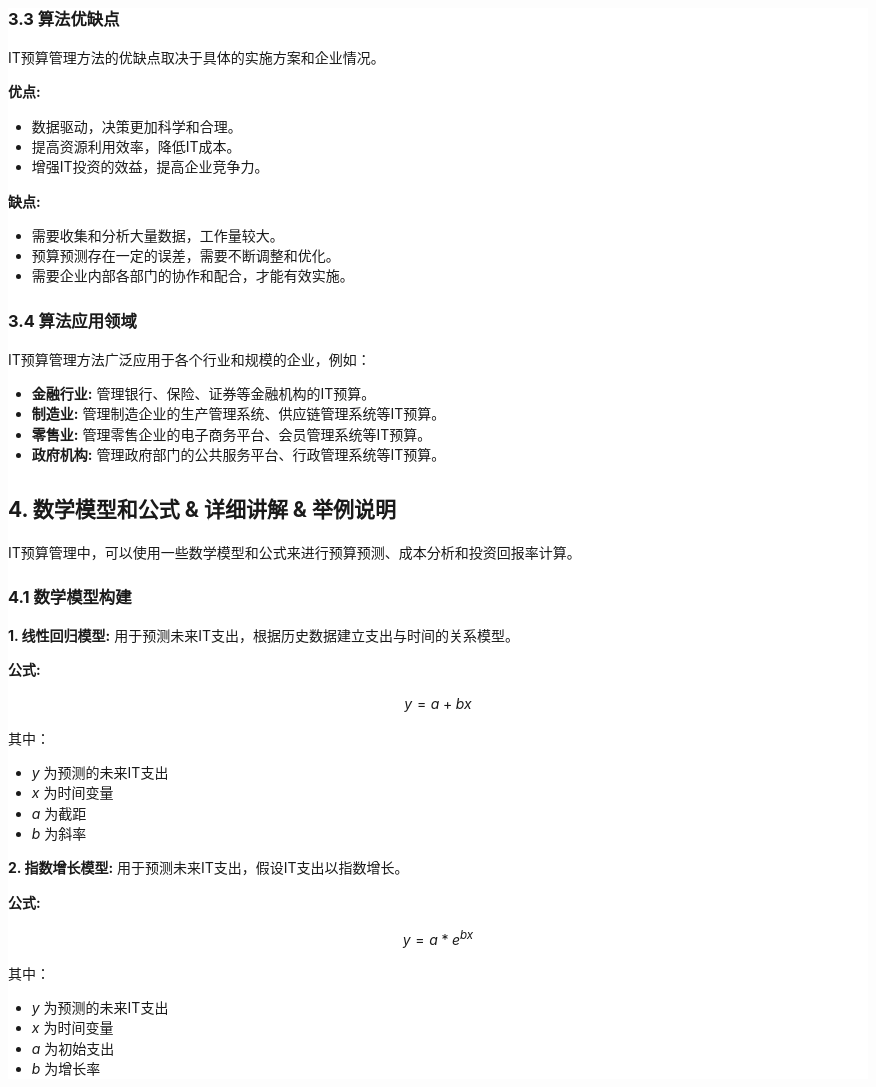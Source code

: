 ### 3.3  算法优缺点

IT预算管理方法的优缺点取决于具体的实施方案和企业情况。

**优点:**

* 数据驱动，决策更加科学和合理。
* 提高资源利用效率，降低IT成本。
* 增强IT投资的效益，提高企业竞争力。

**缺点:**

* 需要收集和分析大量数据，工作量较大。
* 预算预测存在一定的误差，需要不断调整和优化。
* 需要企业内部各部门的协作和配合，才能有效实施。

### 3.4  算法应用领域

IT预算管理方法广泛应用于各个行业和规模的企业，例如：

* **金融行业:** 管理银行、保险、证券等金融机构的IT预算。
* **制造业:** 管理制造企业的生产管理系统、供应链管理系统等IT预算。
* **零售业:** 管理零售企业的电子商务平台、会员管理系统等IT预算。
* **政府机构:** 管理政府部门的公共服务平台、行政管理系统等IT预算。

## 4. 数学模型和公式 & 详细讲解 & 举例说明

IT预算管理中，可以使用一些数学模型和公式来进行预算预测、成本分析和投资回报率计算。

### 4.1  数学模型构建

**1. 线性回归模型:** 用于预测未来IT支出，根据历史数据建立支出与时间的关系模型。

**公式:**

$$
y = a + bx
$$

其中：

* $y$ 为预测的未来IT支出
* $x$ 为时间变量
* $a$ 为截距
* $b$ 为斜率

**2. 指数增长模型:** 用于预测未来IT支出，假设IT支出以指数增长。

**公式:**

$$
y = a * e^{bx}
$$

其中：

* $y$ 为预测的未来IT支出
* $x$ 为时间变量
* $a$ 为初始支出
* $b$ 为增长率
